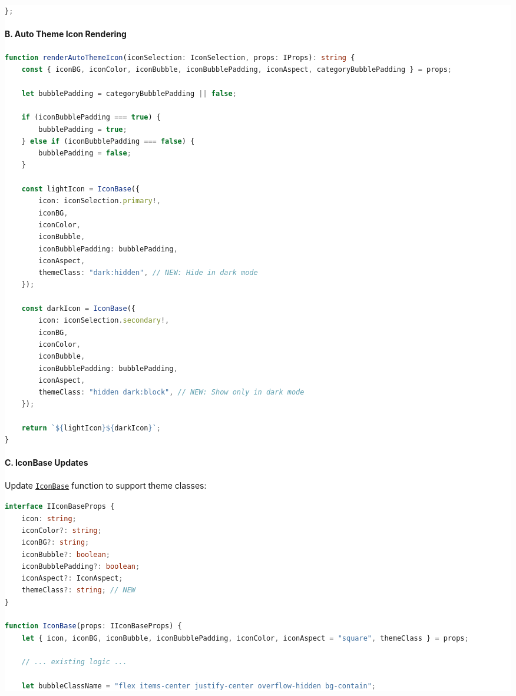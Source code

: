 ```typescript
};
```

#### B. Auto Theme Icon Rendering

```typescript
function renderAutoThemeIcon(iconSelection: IconSelection, props: IProps): string {
	const { iconBG, iconColor, iconBubble, iconBubblePadding, iconAspect, categoryBubblePadding } = props;

	let bubblePadding = categoryBubblePadding || false;

	if (iconBubblePadding === true) {
		bubblePadding = true;
	} else if (iconBubblePadding === false) {
		bubblePadding = false;
	}

	const lightIcon = IconBase({
		icon: iconSelection.primary!,
		iconBG,
		iconColor,
		iconBubble,
		iconBubblePadding: bubblePadding,
		iconAspect,
		themeClass: "dark:hidden", // NEW: Hide in dark mode
	});

	const darkIcon = IconBase({
		icon: iconSelection.secondary!,
		iconBG,
		iconColor,
		iconBubble,
		iconBubblePadding: bubblePadding,
		iconAspect,
		themeClass: "hidden dark:block", // NEW: Show only in dark mode
	});

	return `${lightIcon}${darkIcon}`;
}
```

#### C. IconBase Updates

Update [`IconBase`](src/components/icon.ts:110) function to support theme classes:

```typescript
interface IIconBaseProps {
	icon: string;
	iconColor?: string;
	iconBG?: string;
	iconBubble?: boolean;
	iconBubblePadding?: boolean;
	iconAspect?: IconAspect;
	themeClass?: string; // NEW
}

function IconBase(props: IIconBaseProps) {
	let { icon, iconBG, iconBubble, iconBubblePadding, iconColor, iconAspect = "square", themeClass } = props;

	// ... existing logic ...

	let bubbleClassName = "flex items-center justify-center overflow-hidden bg-contain";

```